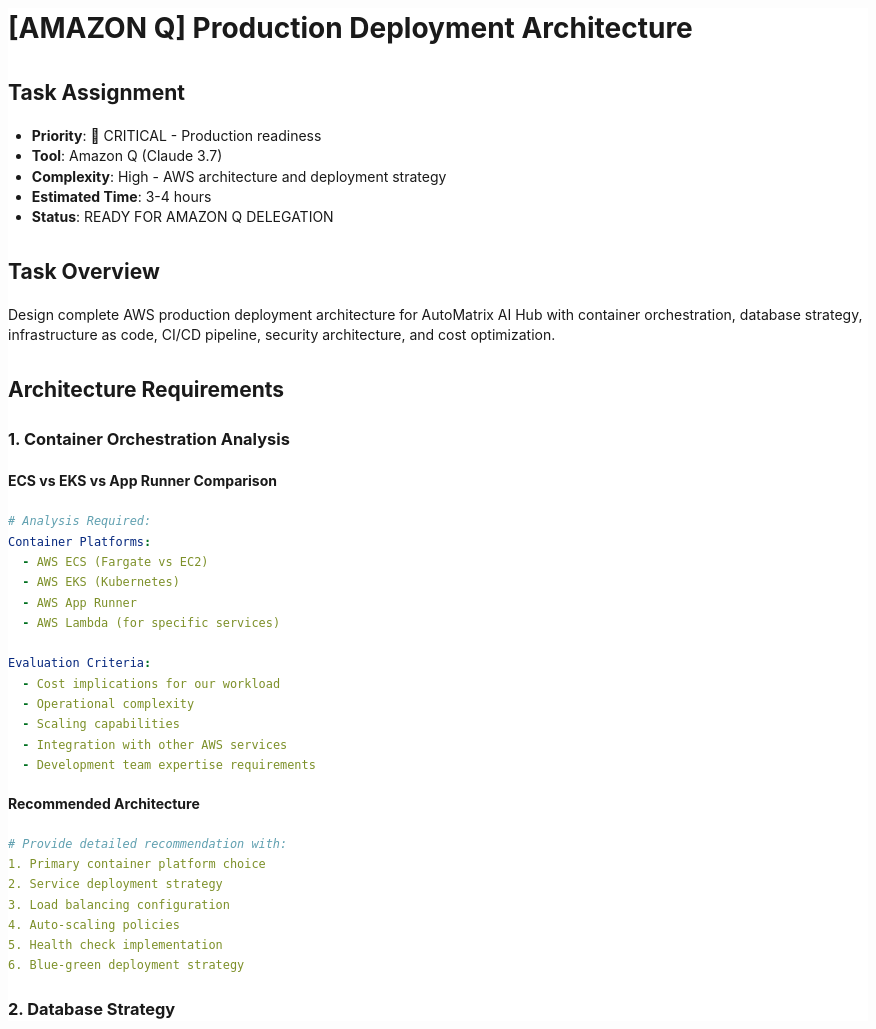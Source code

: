 # [AMAZON Q] Production Deployment Architecture

## Task Assignment
- **Priority**: 🚀 CRITICAL - Production readiness
- **Tool**: Amazon Q (Claude 3.7)
- **Complexity**: High - AWS architecture and deployment strategy
- **Estimated Time**: 3-4 hours
- **Status**: READY FOR AMAZON Q DELEGATION

## Task Overview
Design complete AWS production deployment architecture for AutoMatrix AI Hub with container orchestration, database strategy, infrastructure as code, CI/CD pipeline, security architecture, and cost optimization.

## Architecture Requirements

### 1. Container Orchestration Analysis

#### ECS vs EKS vs App Runner Comparison
```yaml
# Analysis Required:
Container Platforms:
  - AWS ECS (Fargate vs EC2)
  - AWS EKS (Kubernetes)
  - AWS App Runner
  - AWS Lambda (for specific services)

Evaluation Criteria:
  - Cost implications for our workload
  - Operational complexity
  - Scaling capabilities
  - Integration with other AWS services
  - Development team expertise requirements
```

#### Recommended Architecture
```yaml
# Provide detailed recommendation with:
1. Primary container platform choice
2. Service deployment strategy
3. Load balancing configuration
4. Auto-scaling policies
5. Health check implementation
6. Blue-green deployment strategy
```

### 2. Database Strategy
